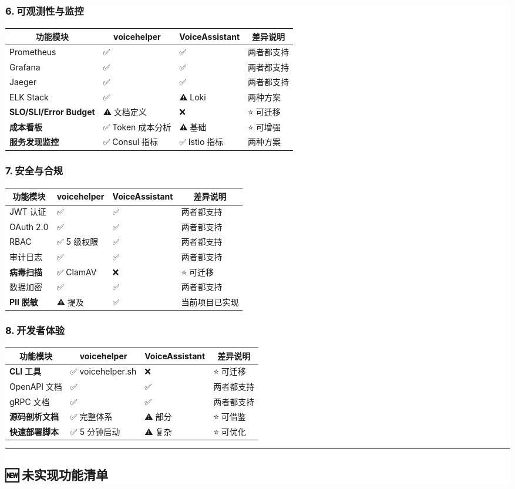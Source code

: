 ### 6. 可观测性与监控

| 功能模块                 | voicehelper       | VoiceAssistant | 差异说明   |
| ------------------------ | ----------------- | -------------- | ---------- |
| Prometheus               | ✅                | ✅             | 两者都支持 |
| Grafana                  | ✅                | ✅             | 两者都支持 |
| Jaeger                   | ✅                | ✅             | 两者都支持 |
| ELK Stack                | ✅                | ⚠️ Loki        | 两种方案   |
| **SLO/SLI/Error Budget** | ⚠️ 文档定义       | ❌             | ⭐ 可迁移  |
| **成本看板**             | ✅ Token 成本分析 | ⚠️ 基础        | ⭐ 可增强  |
| **服务发现监控**         | ✅ Consul 指标    | ✅ Istio 指标  | 两种方案   |

### 7. 安全与合规

| 功能模块     | voicehelper | VoiceAssistant | 差异说明       |
| ------------ | ----------- | -------------- | -------------- |
| JWT 认证     | ✅          | ✅             | 两者都支持     |
| OAuth 2.0    | ✅          | ✅             | 两者都支持     |
| RBAC         | ✅ 5 级权限 | ✅             | 两者都支持     |
| 审计日志     | ✅          | ✅             | 两者都支持     |
| **病毒扫描** | ✅ ClamAV   | ❌             | ⭐ 可迁移      |
| 数据加密     | ✅          | ✅             | 两者都支持     |
| **PII 脱敏** | ⚠️ 提及     | ✅             | 当前项目已实现 |

### 8. 开发者体验

| 功能模块         | voicehelper       | VoiceAssistant | 差异说明   |
| ---------------- | ----------------- | -------------- | ---------- |
| **CLI 工具**     | ✅ voicehelper.sh | ❌             | ⭐ 可迁移  |
| OpenAPI 文档     | ✅                | ✅             | 两者都支持 |
| gRPC 文档        | ✅                | ✅             | 两者都支持 |
| **源码剖析文档** | ✅ 完整体系       | ⚠️ 部分        | ⭐ 可借鉴  |
| **快速部署脚本** | ✅ 5 分钟启动     | ⚠️ 复杂        | ⭐ 可优化  |

---

## 🆕 未实现功能清单
